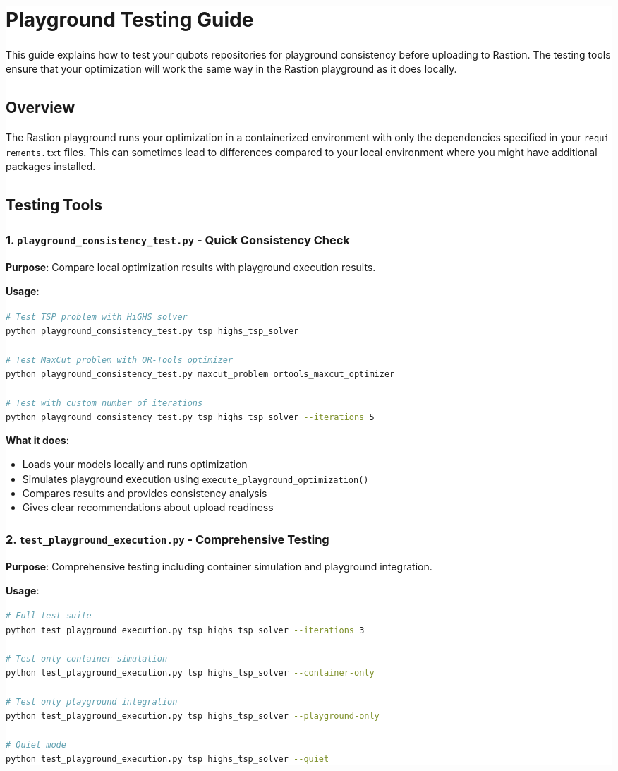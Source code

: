 # Playground Testing Guide

This guide explains how to test your qubots repositories for playground consistency before uploading to Rastion. The testing tools ensure that your optimization will work the same way in the Rastion playground as it does locally.

## Overview

The Rastion playground runs your optimization in a containerized environment with only the dependencies specified in your `requirements.txt` files. This can sometimes lead to differences compared to your local environment where you might have additional packages installed.

## Testing Tools

### 1. `playground_consistency_test.py` - Quick Consistency Check

**Purpose**: Compare local optimization results with playground execution results.

**Usage**:
```bash
# Test TSP problem with HiGHS solver
python playground_consistency_test.py tsp highs_tsp_solver

# Test MaxCut problem with OR-Tools optimizer
python playground_consistency_test.py maxcut_problem ortools_maxcut_optimizer

# Test with custom number of iterations
python playground_consistency_test.py tsp highs_tsp_solver --iterations 5
```

**What it does**:
- Loads your models locally and runs optimization
- Simulates playground execution using `execute_playground_optimization()`
- Compares results and provides consistency analysis
- Gives clear recommendations about upload readiness

### 2. `test_playground_execution.py` - Comprehensive Testing

**Purpose**: Comprehensive testing including container simulation and playground integration.

**Usage**:
```bash
# Full test suite
python test_playground_execution.py tsp highs_tsp_solver --iterations 3

# Test only container simulation
python test_playground_execution.py tsp highs_tsp_solver --container-only

# Test only playground integration
python test_playground_execution.py tsp highs_tsp_solver --playground-only

# Quiet mode
python test_playground_execution.py tsp highs_tsp_solver --quiet
```

